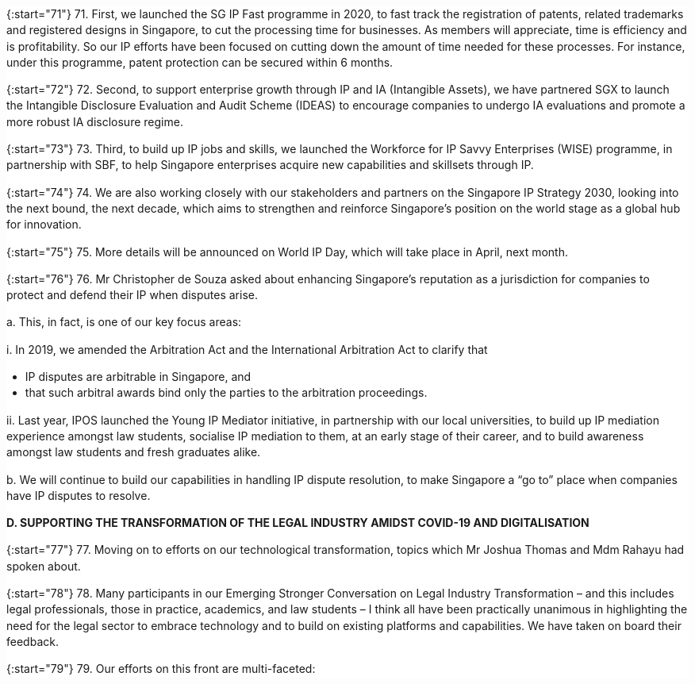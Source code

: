 {:start="71"}
71.	First, we launched the SG IP Fast programme in 2020, to fast track the registration of patents, related trademarks and registered designs in Singapore, to cut the processing time for businesses. As members will appreciate, time is efficiency and is profitability. So our IP efforts have been focused on cutting down the amount of time needed for these processes. For instance, under this programme, patent protection can be secured within 6 months. 

{:start="72"}
72.	Second, to support enterprise growth through IP and IA (Intangible Assets), we have partnered SGX to launch the Intangible Disclosure Evaluation and Audit Scheme (IDEAS) to encourage companies to undergo IA evaluations and promote a more robust IA disclosure regime.

{:start="73"}
73.	Third, to build up IP jobs and skills, we launched the Workforce for IP Savvy Enterprises (WISE) programme, in partnership with SBF, to help Singapore enterprises acquire new capabilities and skillsets through IP.

{:start="74"}
74.	We are also working closely with our stakeholders and partners on the Singapore IP Strategy 2030, looking into the next bound, the next decade, which aims to strengthen and reinforce Singapore’s position on the world stage as a global hub for innovation.

{:start="75"}
75.	More details will be announced on World IP Day, which will take place in April, next month.

{:start="76"}
76.	Mr Christopher de Souza asked about enhancing Singapore’s reputation as a jurisdiction for companies to protect and defend their IP when disputes arise.

a.	This, in fact, is one of our key focus areas:

  i.	In 2019, we amended the Arbitration Act and the International Arbitration Act to clarify that 

  * IP disputes are arbitrable in Singapore, and 
  * that such arbitral awards bind only the parties to the arbitration proceedings.

  ii.	Last year, IPOS launched the Young IP Mediator initiative, in partnership with our local universities, to build up IP mediation experience amongst law students, socialise IP mediation to them, at an early stage of their career, and to build awareness amongst law students and fresh graduates alike. 

b.	We will continue to build our capabilities in handling IP dispute resolution, to make Singapore a “go to” place when companies have IP disputes to resolve.

**D. SUPPORTING THE TRANSFORMATION OF THE LEGAL INDUSTRY AMIDST COVID-19 AND DIGITALISATION**

{:start="77"}
77.	Moving on to efforts on our technological transformation, topics which Mr Joshua Thomas and Mdm Rahayu had spoken about.   

{:start="78"}
78.	Many participants in our Emerging Stronger Conversation on Legal Industry Transformation – and this includes legal professionals, those in practice, academics, and law students – I think all have been practically unanimous in highlighting the need for the legal sector to embrace technology and to build on existing platforms and capabilities. We have taken on board their feedback. 

{:start="79"}
79.	Our efforts on this front are multi-faceted:
